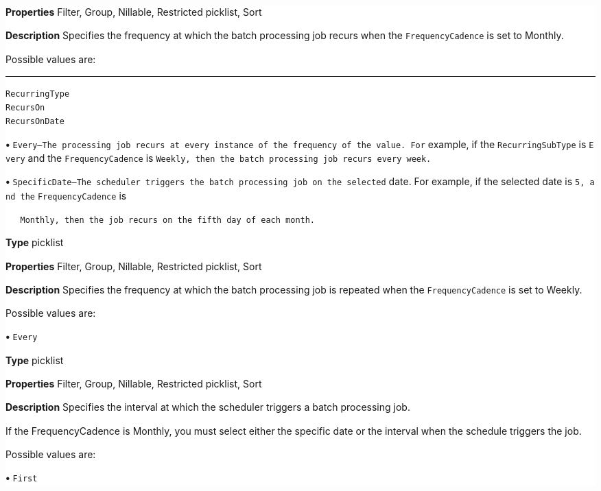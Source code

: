 **Properties**
Filter, Group, Nillable, Restricted picklist, Sort

**Description**
Specifies the frequency at which the batch processing job recurs when the
`FrequencyCadence` is set to Monthly.

Possible values are:


-----

```
RecurringType
RecursOn
RecursOnDate

```


**•** `Every—The processing job recurs at every instance of the frequency of the value. For`
example, if the `RecurringSubType` is `Every` and the `FrequencyCadence`
is `Weekly, then the batch processing job recurs every week.`

**•** `SpecificDate—The scheduler triggers the batch processing job on the selected`
date. For example, if the selected date is `5, and the` `FrequencyCadence` is
```
   Monthly, then the job recurs on the fifth day of each month.

```
**Type**
picklist

**Properties**
Filter, Group, Nillable, Restricted picklist, Sort

**Description**
Specifies the frequency at which the batch processing job is repeated when the
`FrequencyCadence` is set to Weekly.

Possible values are:

**•** `Every`

**Type**
picklist

**Properties**
Filter, Group, Nillable, Restricted picklist, Sort

**Description**
Specifies the interval at which the scheduler triggers a batch processing job.

If the FrequencyCadence is Monthly, you must select either the specific date or the interval
when the schedule triggers the job.

Possible values are:

**•** `First`
